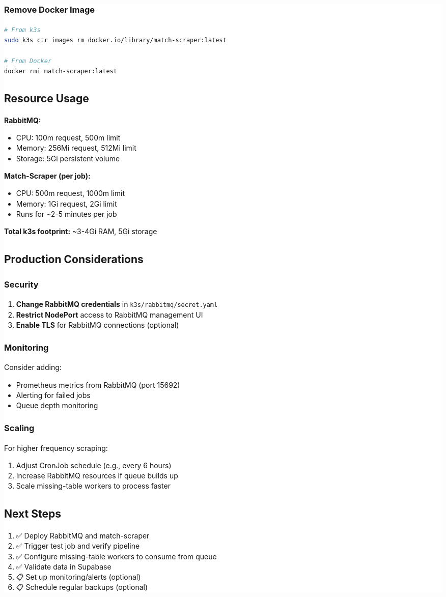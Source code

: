 ### Remove Docker Image

```bash
# From k3s
sudo k3s ctr images rm docker.io/library/match-scraper:latest

# From Docker
docker rmi match-scraper:latest
```

## Resource Usage

**RabbitMQ:**
- CPU: 100m request, 500m limit
- Memory: 256Mi request, 512Mi limit
- Storage: 5Gi persistent volume

**Match-Scraper (per job):**
- CPU: 500m request, 1000m limit
- Memory: 1Gi request, 2Gi limit
- Runs for ~2-5 minutes per job

**Total k3s footprint:** ~3-4Gi RAM, 5Gi storage

## Production Considerations

### Security

1. **Change RabbitMQ credentials** in `k3s/rabbitmq/secret.yaml`
2. **Restrict NodePort** access to RabbitMQ management UI
3. **Enable TLS** for RabbitMQ connections (optional)

### Monitoring

Consider adding:
- Prometheus metrics from RabbitMQ (port 15692)
- Alerting for failed jobs
- Queue depth monitoring

### Scaling

For higher frequency scraping:
1. Adjust CronJob schedule (e.g., every 6 hours)
2. Increase RabbitMQ resources if queue builds up
3. Scale missing-table workers to process faster

## Next Steps

1. ✅ Deploy RabbitMQ and match-scraper
2. ✅ Trigger test job and verify pipeline
3. ✅ Configure missing-table workers to consume from queue
4. ✅ Validate data in Supabase
5. 📋 Set up monitoring/alerts (optional)
6. 📋 Schedule regular backups (optional)
